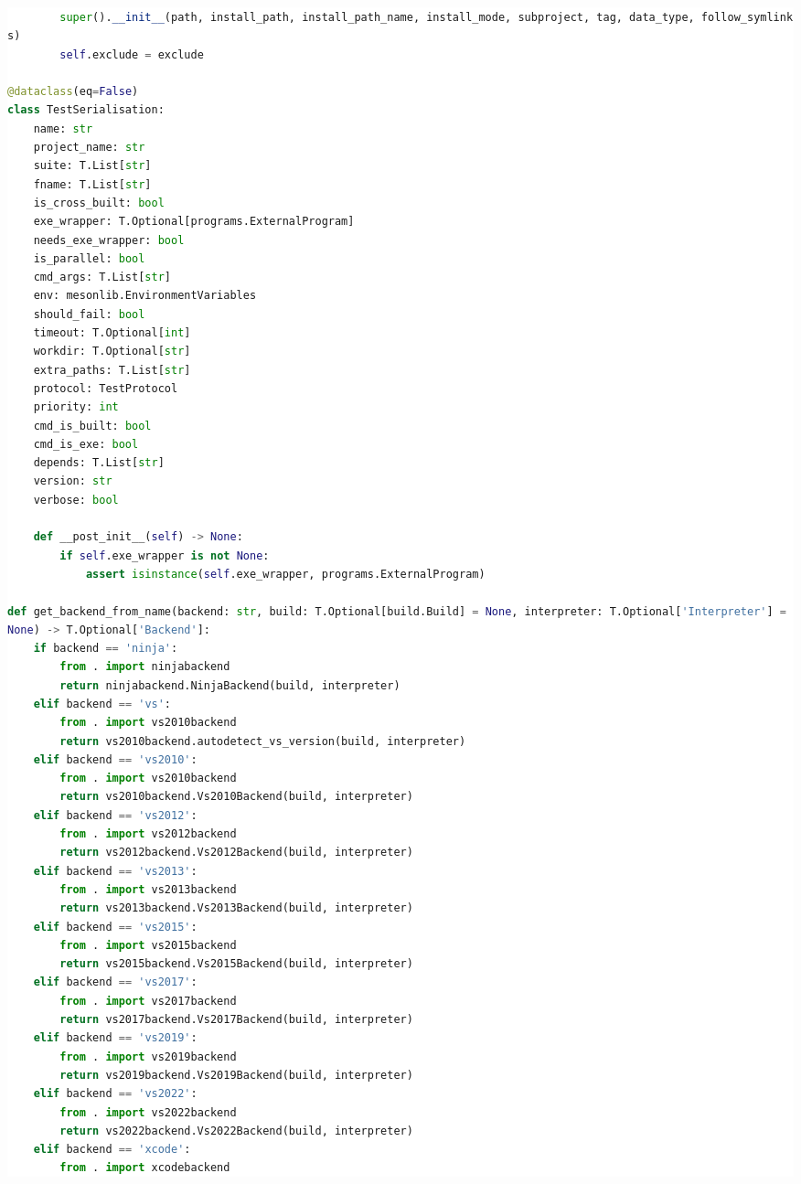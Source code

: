 ```python
        super().__init__(path, install_path, install_path_name, install_mode, subproject, tag, data_type, follow_symlinks)
        self.exclude = exclude

@dataclass(eq=False)
class TestSerialisation:
    name: str
    project_name: str
    suite: T.List[str]
    fname: T.List[str]
    is_cross_built: bool
    exe_wrapper: T.Optional[programs.ExternalProgram]
    needs_exe_wrapper: bool
    is_parallel: bool
    cmd_args: T.List[str]
    env: mesonlib.EnvironmentVariables
    should_fail: bool
    timeout: T.Optional[int]
    workdir: T.Optional[str]
    extra_paths: T.List[str]
    protocol: TestProtocol
    priority: int
    cmd_is_built: bool
    cmd_is_exe: bool
    depends: T.List[str]
    version: str
    verbose: bool

    def __post_init__(self) -> None:
        if self.exe_wrapper is not None:
            assert isinstance(self.exe_wrapper, programs.ExternalProgram)

def get_backend_from_name(backend: str, build: T.Optional[build.Build] = None, interpreter: T.Optional['Interpreter'] = None) -> T.Optional['Backend']:
    if backend == 'ninja':
        from . import ninjabackend
        return ninjabackend.NinjaBackend(build, interpreter)
    elif backend == 'vs':
        from . import vs2010backend
        return vs2010backend.autodetect_vs_version(build, interpreter)
    elif backend == 'vs2010':
        from . import vs2010backend
        return vs2010backend.Vs2010Backend(build, interpreter)
    elif backend == 'vs2012':
        from . import vs2012backend
        return vs2012backend.Vs2012Backend(build, interpreter)
    elif backend == 'vs2013':
        from . import vs2013backend
        return vs2013backend.Vs2013Backend(build, interpreter)
    elif backend == 'vs2015':
        from . import vs2015backend
        return vs2015backend.Vs2015Backend(build, interpreter)
    elif backend == 'vs2017':
        from . import vs2017backend
        return vs2017backend.Vs2017Backend(build, interpreter)
    elif backend == 'vs2019':
        from . import vs2019backend
        return vs2019backend.Vs2019Backend(build, interpreter)
    elif backend == 'vs2022':
        from . import vs2022backend
        return vs2022backend.Vs2022Backend(build, interpreter)
    elif backend == 'xcode':
        from . import xcodebackend
```